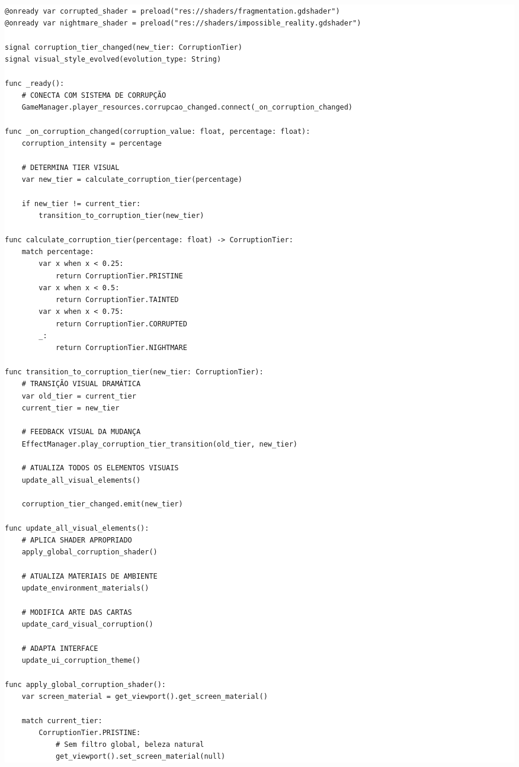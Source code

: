 ```gdscript
@onready var corrupted_shader = preload("res://shaders/fragmentation.gdshader")
@onready var nightmare_shader = preload("res://shaders/impossible_reality.gdshader")

signal corruption_tier_changed(new_tier: CorruptionTier)
signal visual_style_evolved(evolution_type: String)

func _ready():
    # CONECTA COM SISTEMA DE CORRUPÇÃO
    GameManager.player_resources.corrupcao_changed.connect(_on_corruption_changed)

func _on_corruption_changed(corruption_value: float, percentage: float):
    corruption_intensity = percentage

    # DETERMINA TIER VISUAL
    var new_tier = calculate_corruption_tier(percentage)

    if new_tier != current_tier:
        transition_to_corruption_tier(new_tier)

func calculate_corruption_tier(percentage: float) -> CorruptionTier:
    match percentage:
        var x when x < 0.25:
            return CorruptionTier.PRISTINE
        var x when x < 0.5:
            return CorruptionTier.TAINTED
        var x when x < 0.75:
            return CorruptionTier.CORRUPTED
        _:
            return CorruptionTier.NIGHTMARE

func transition_to_corruption_tier(new_tier: CorruptionTier):
    # TRANSIÇÃO VISUAL DRAMÁTICA
    var old_tier = current_tier
    current_tier = new_tier

    # FEEDBACK VISUAL DA MUDANÇA
    EffectManager.play_corruption_tier_transition(old_tier, new_tier)

    # ATUALIZA TODOS OS ELEMENTOS VISUAIS
    update_all_visual_elements()

    corruption_tier_changed.emit(new_tier)

func update_all_visual_elements():
    # APLICA SHADER APROPRIADO
    apply_global_corruption_shader()

    # ATUALIZA MATERIAIS DE AMBIENTE
    update_environment_materials()

    # MODIFICA ARTE DAS CARTAS
    update_card_visual_corruption()

    # ADAPTA INTERFACE
    update_ui_corruption_theme()

func apply_global_corruption_shader():
    var screen_material = get_viewport().get_screen_material()

    match current_tier:
        CorruptionTier.PRISTINE:
            # Sem filtro global, beleza natural
            get_viewport().set_screen_material(null)
```